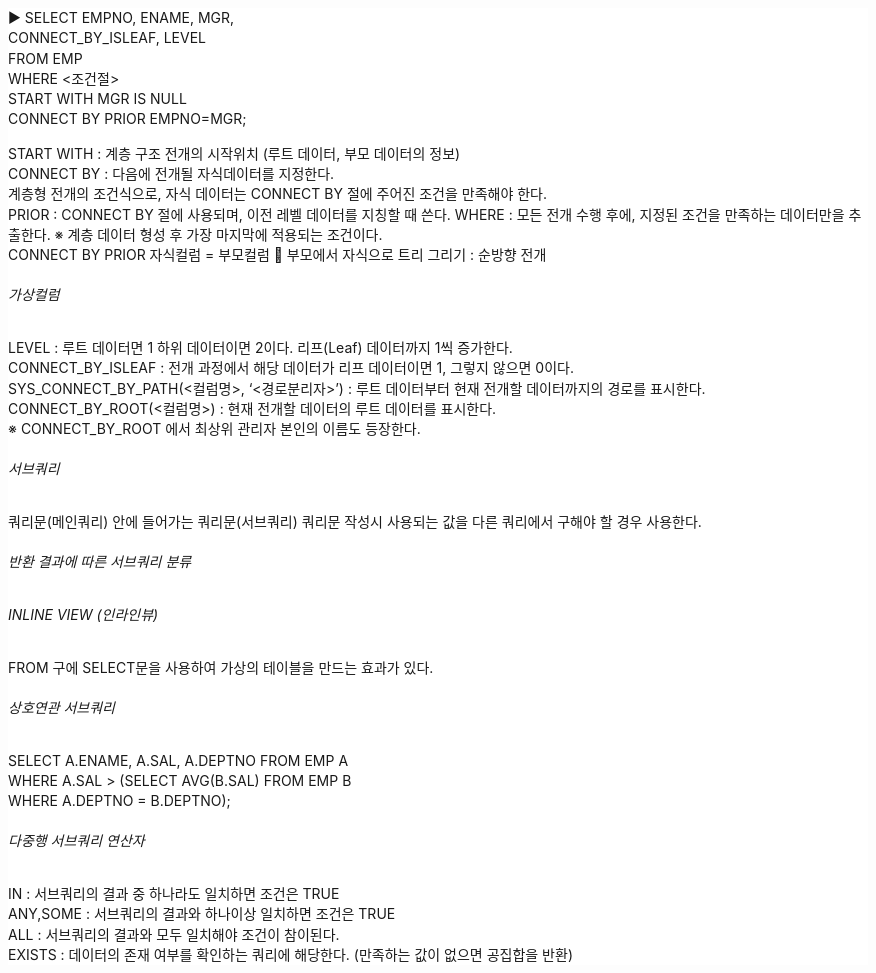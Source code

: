 
► SELECT EMPNO, ENAME, MGR,  
CONNECT_BY_ISLEAF, LEVEL    
FROM EMP    
WHERE <조건절>    
START WITH MGR IS NULL    
CONNECT BY PRIOR EMPNO=MGR;  

START WITH : 계층 구조 전개의 시작위치 (루트
데이터, 부모 데이터의 정보)  
CONNECT BY : 다음에 전개될 자식데이터를 지정한다.  
계층형 전개의 조건식으로, 자식 데이터는 CONNECT
BY 절에 주어진 조건을 만족해야 한다.  
PRIOR : CONNECT BY 절에 사용되며, 이전 레벨
데이터를 지칭할 때 쓴다.
WHERE : 모든 전개 수행 후에, 지정된 조건을
만족하는 데이터만을 추출한다. ※ 계층 데이터 형성
후 가장 마지막에 적용되는 조건이다.  
CONNECT BY PRIOR 자식컬럼 = 부모컬럼 
부모에서 자식으로 트리 그리기 : 순방향 전개
###### 가상컬럼  
LEVEL : 루트 데이터면 1 하위 데이터이면 2이다.
리프(Leaf) 데이터까지 1씩 증가한다.  
CONNECT_BY_ISLEAF : 전개 과정에서 해당 데이터가
리프 데이터이면 1, 그렇지 않으면 0이다.  
SYS_CONNECT_BY_PATH(<컬럼명>, ‘<경로분리자>’) :
루트 데이터부터 현재 전개할 데이터까지의 경로를
표시한다.  
CONNECT_BY_ROOT(<컬럼명>) : 현재 전개할
데이터의 루트 데이터를 표시한다.  
※ CONNECT_BY_ROOT 에서 최상위 관리자 본인의
이름도 등장한다.  
###### 서브쿼리
쿼리문(메인쿼리) 안에 들어가는 쿼리문(서브쿼리)
쿼리문 작성시 사용되는 값을 다른 쿼리에서 구해야
할 경우 사용한다.  
###### 반환 결과에 따른 서브쿼리 분류

###### INLINE VIEW (인라인뷰)
FROM 구에 SELECT문을 사용하여 가상의 테이블을
만드는 효과가 있다.  
###### 상호연관 서브쿼리  
SELECT A.ENAME, A.SAL, A.DEPTNO
FROM EMP A  
WHERE A.SAL > (SELECT AVG(B.SAL)
FROM EMP B  
WHERE A.DEPTNO = B.DEPTNO);  
###### 다중행 서브쿼리 연산자  
IN : 서브쿼리의 결과 중 하나라도 일치하면 조건은
TRUE  
ANY,SOME : 서브쿼리의 결과와 하나이상 일치하면
조건은 TRUE  
ALL : 서브쿼리의 결과와 모두 일치해야 조건이
참이된다.  
EXISTS : 데이터의 존재 여부를 확인하는 쿼리에
해당한다. (만족하는 값이 없으면 공집합을 반환)  
